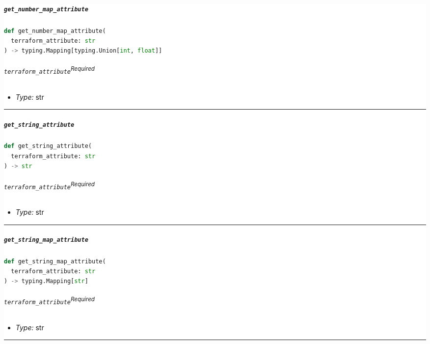 ##### `get_number_map_attribute` <a name="get_number_map_attribute" id="rhizo-co-terraform-provider-wiz.reportGraphQuery.ReportGraphQuery.getNumberMapAttribute"></a>

```python
def get_number_map_attribute(
  terraform_attribute: str
) -> typing.Mapping[typing.Union[int, float]]
```

###### `terraform_attribute`<sup>Required</sup> <a name="terraform_attribute" id="rhizo-co-terraform-provider-wiz.reportGraphQuery.ReportGraphQuery.getNumberMapAttribute.parameter.terraformAttribute"></a>

- *Type:* str

---

##### `get_string_attribute` <a name="get_string_attribute" id="rhizo-co-terraform-provider-wiz.reportGraphQuery.ReportGraphQuery.getStringAttribute"></a>

```python
def get_string_attribute(
  terraform_attribute: str
) -> str
```

###### `terraform_attribute`<sup>Required</sup> <a name="terraform_attribute" id="rhizo-co-terraform-provider-wiz.reportGraphQuery.ReportGraphQuery.getStringAttribute.parameter.terraformAttribute"></a>

- *Type:* str

---

##### `get_string_map_attribute` <a name="get_string_map_attribute" id="rhizo-co-terraform-provider-wiz.reportGraphQuery.ReportGraphQuery.getStringMapAttribute"></a>

```python
def get_string_map_attribute(
  terraform_attribute: str
) -> typing.Mapping[str]
```

###### `terraform_attribute`<sup>Required</sup> <a name="terraform_attribute" id="rhizo-co-terraform-provider-wiz.reportGraphQuery.ReportGraphQuery.getStringMapAttribute.parameter.terraformAttribute"></a>

- *Type:* str

---

